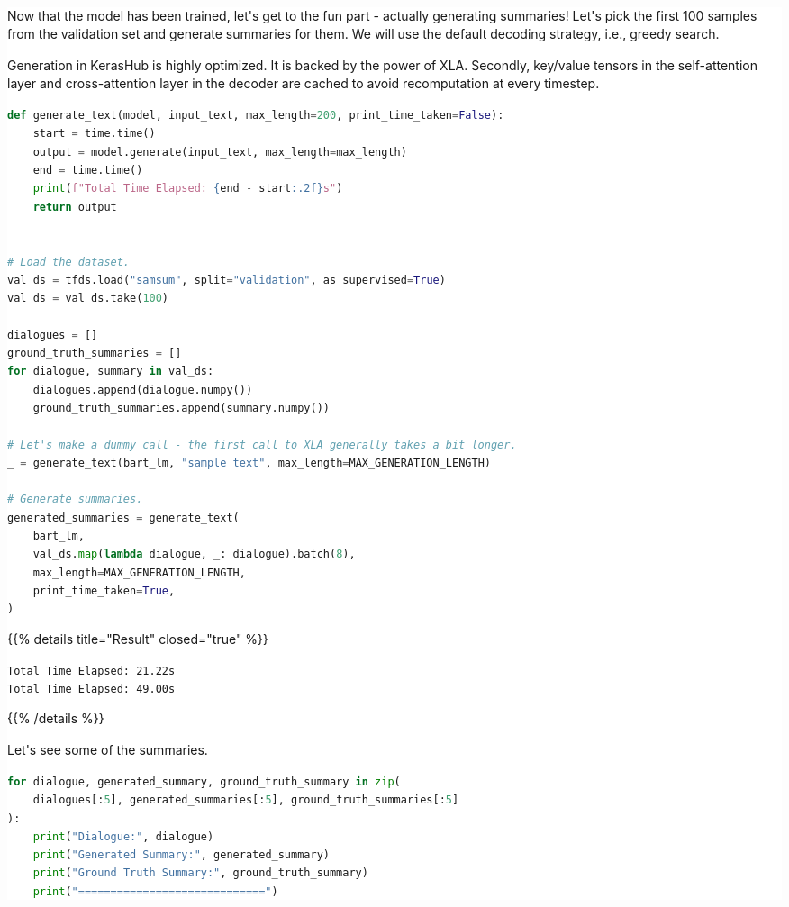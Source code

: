 Now that the model has been trained, let's get to the fun part - actually generating summaries! Let's pick the first 100 samples from the validation set and generate summaries for them. We will use the default decoding strategy, i.e., greedy search.

Generation in KerasHub is highly optimized. It is backed by the power of XLA. Secondly, key/value tensors in the self-attention layer and cross-attention layer in the decoder are cached to avoid recomputation at every timestep.

```python
def generate_text(model, input_text, max_length=200, print_time_taken=False):
    start = time.time()
    output = model.generate(input_text, max_length=max_length)
    end = time.time()
    print(f"Total Time Elapsed: {end - start:.2f}s")
    return output


# Load the dataset.
val_ds = tfds.load("samsum", split="validation", as_supervised=True)
val_ds = val_ds.take(100)

dialogues = []
ground_truth_summaries = []
for dialogue, summary in val_ds:
    dialogues.append(dialogue.numpy())
    ground_truth_summaries.append(summary.numpy())

# Let's make a dummy call - the first call to XLA generally takes a bit longer.
_ = generate_text(bart_lm, "sample text", max_length=MAX_GENERATION_LENGTH)

# Generate summaries.
generated_summaries = generate_text(
    bart_lm,
    val_ds.map(lambda dialogue, _: dialogue).batch(8),
    max_length=MAX_GENERATION_LENGTH,
    print_time_taken=True,
)
```

{{% details title="Result" closed="true" %}}

```plain
Total Time Elapsed: 21.22s
Total Time Elapsed: 49.00s
```

{{% /details %}}

Let's see some of the summaries.

```python
for dialogue, generated_summary, ground_truth_summary in zip(
    dialogues[:5], generated_summaries[:5], ground_truth_summaries[:5]
):
    print("Dialogue:", dialogue)
    print("Generated Summary:", generated_summary)
    print("Ground Truth Summary:", ground_truth_summary)
    print("=============================")
```
